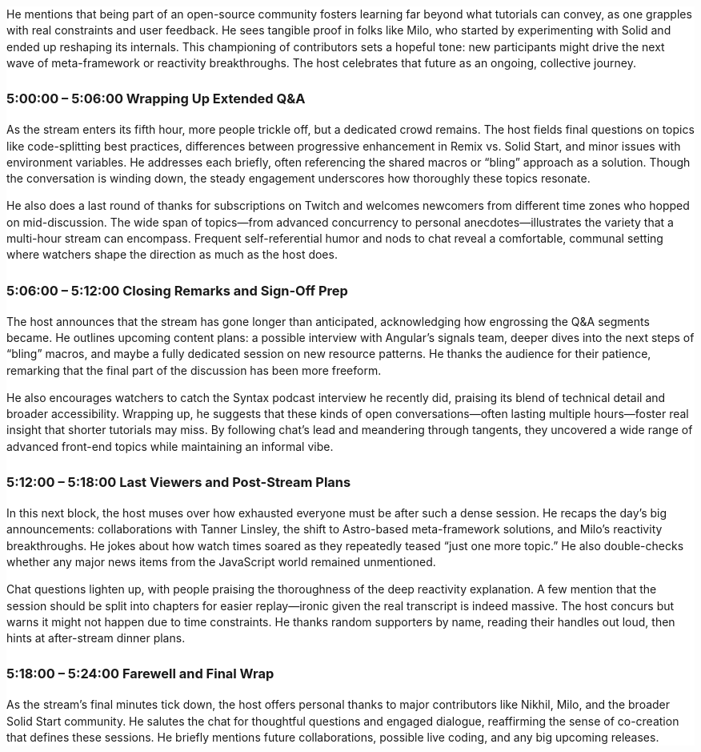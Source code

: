 He mentions that being part of an open-source community fosters learning far beyond what tutorials can convey, as one grapples with real constraints and user feedback. He sees tangible proof in folks like Milo, who started by experimenting with Solid and ended up reshaping its internals. This championing of contributors sets a hopeful tone: new participants might drive the next wave of meta-framework or reactivity breakthroughs. The host celebrates that future as an ongoing, collective journey.

### 5:00:00 – 5:06:00 Wrapping Up Extended Q&A

As the stream enters its fifth hour, more people trickle off, but a dedicated crowd remains. The host fields final questions on topics like code-splitting best practices, differences between progressive enhancement in Remix vs. Solid Start, and minor issues with environment variables. He addresses each briefly, often referencing the shared macros or “bling” approach as a solution. Though the conversation is winding down, the steady engagement underscores how thoroughly these topics resonate.

He also does a last round of thanks for subscriptions on Twitch and welcomes newcomers from different time zones who hopped on mid-discussion. The wide span of topics—from advanced concurrency to personal anecdotes—illustrates the variety that a multi-hour stream can encompass. Frequent self-referential humor and nods to chat reveal a comfortable, communal setting where watchers shape the direction as much as the host does.

### 5:06:00 – 5:12:00 Closing Remarks and Sign-Off Prep

The host announces that the stream has gone longer than anticipated, acknowledging how engrossing the Q&A segments became. He outlines upcoming content plans: a possible interview with Angular’s signals team, deeper dives into the next steps of “bling” macros, and maybe a fully dedicated session on new resource patterns. He thanks the audience for their patience, remarking that the final part of the discussion has been more freeform.

He also encourages watchers to catch the Syntax podcast interview he recently did, praising its blend of technical detail and broader accessibility. Wrapping up, he suggests that these kinds of open conversations—often lasting multiple hours—foster real insight that shorter tutorials may miss. By following chat’s lead and meandering through tangents, they uncovered a wide range of advanced front-end topics while maintaining an informal vibe.

### 5:12:00 – 5:18:00 Last Viewers and Post-Stream Plans

In this next block, the host muses over how exhausted everyone must be after such a dense session. He recaps the day’s big announcements: collaborations with Tanner Linsley, the shift to Astro-based meta-framework solutions, and Milo’s reactivity breakthroughs. He jokes about how watch times soared as they repeatedly teased “just one more topic.” He also double-checks whether any major news items from the JavaScript world remained unmentioned.

Chat questions lighten up, with people praising the thoroughness of the deep reactivity explanation. A few mention that the session should be split into chapters for easier replay—ironic given the real transcript is indeed massive. The host concurs but warns it might not happen due to time constraints. He thanks random supporters by name, reading their handles out loud, then hints at after-stream dinner plans.

### 5:18:00 – 5:24:00 Farewell and Final Wrap

As the stream’s final minutes tick down, the host offers personal thanks to major contributors like Nikhil, Milo, and the broader Solid Start community. He salutes the chat for thoughtful questions and engaged dialogue, reaffirming the sense of co-creation that defines these sessions. He briefly mentions future collaborations, possible live coding, and any big upcoming releases.
